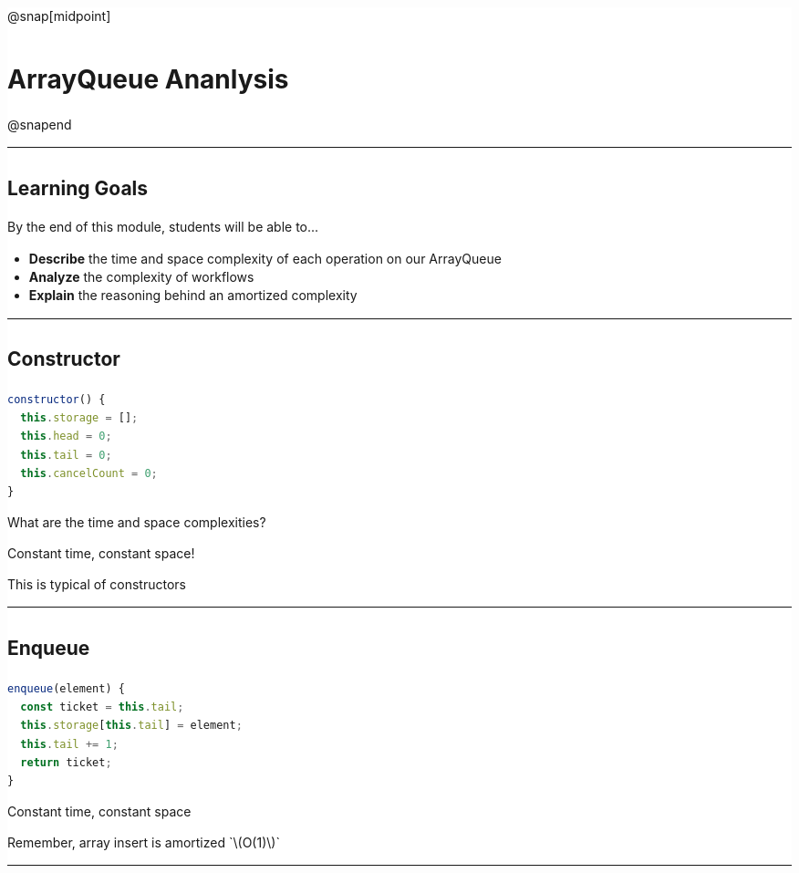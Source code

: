 @snap[midpoint]

# ArrayQueue Ananlysis

@snapend

---

## Learning Goals

By the end of this module, students will be able to...

- **Describe** the time and space complexity of each operation on our ArrayQueue
- **Analyze** the complexity of workflows
- **Explain** the reasoning behind an amortized complexity

---

## Constructor

```js zoom-12
constructor() {
  this.storage = [];
  this.head = 0;
  this.tail = 0;
  this.cancelCount = 0;
}
```

What are the time and space complexities?

<div class="fragment">
<p>Constant time, constant space!</p>
<p>This is typical of constructors</p>
</div>

---

## Enqueue

```js zoom-12
enqueue(element) {
  const ticket = this.tail;
  this.storage[this.tail] = element;
  this.tail += 1;
  return ticket;
}
```

<div class="fragment">
<p>Constant time, constant space</p>
<p class="small">Remember, array insert is amortized `\(O(1)\)`</p>
</div>

---
